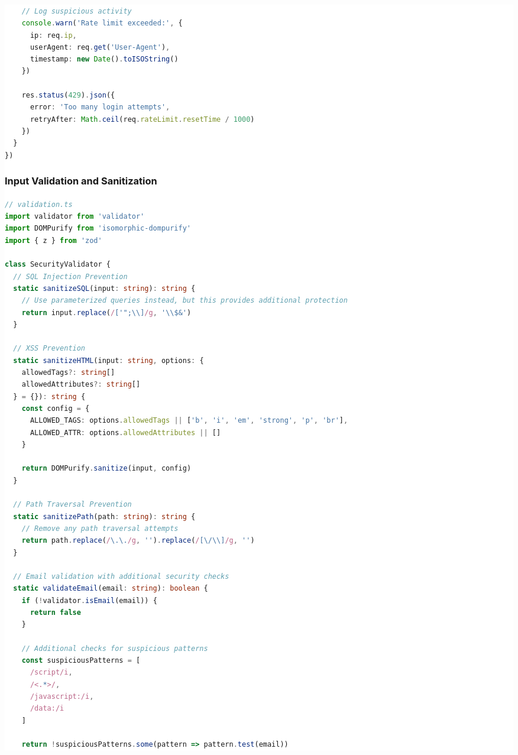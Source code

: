 ```typescript
    // Log suspicious activity
    console.warn('Rate limit exceeded:', {
      ip: req.ip,
      userAgent: req.get('User-Agent'),
      timestamp: new Date().toISOString()
    })
    
    res.status(429).json({
      error: 'Too many login attempts',
      retryAfter: Math.ceil(req.rateLimit.resetTime / 1000)
    })
  }
})
```

### Input Validation and Sanitization
```typescript
// validation.ts
import validator from 'validator'
import DOMPurify from 'isomorphic-dompurify'
import { z } from 'zod'

class SecurityValidator {
  // SQL Injection Prevention
  static sanitizeSQL(input: string): string {
    // Use parameterized queries instead, but this provides additional protection
    return input.replace(/['";\\]/g, '\\$&')
  }

  // XSS Prevention
  static sanitizeHTML(input: string, options: {
    allowedTags?: string[]
    allowedAttributes?: string[]
  } = {}): string {
    const config = {
      ALLOWED_TAGS: options.allowedTags || ['b', 'i', 'em', 'strong', 'p', 'br'],
      ALLOWED_ATTR: options.allowedAttributes || []
    }
    
    return DOMPurify.sanitize(input, config)
  }

  // Path Traversal Prevention
  static sanitizePath(path: string): string {
    // Remove any path traversal attempts
    return path.replace(/\.\./g, '').replace(/[\/\\]/g, '')
  }

  // Email validation with additional security checks
  static validateEmail(email: string): boolean {
    if (!validator.isEmail(email)) {
      return false
    }
    
    // Additional checks for suspicious patterns
    const suspiciousPatterns = [
      /script/i,
      /<.*>/,
      /javascript:/i,
      /data:/i
    ]
    
    return !suspiciousPatterns.some(pattern => pattern.test(email))
```